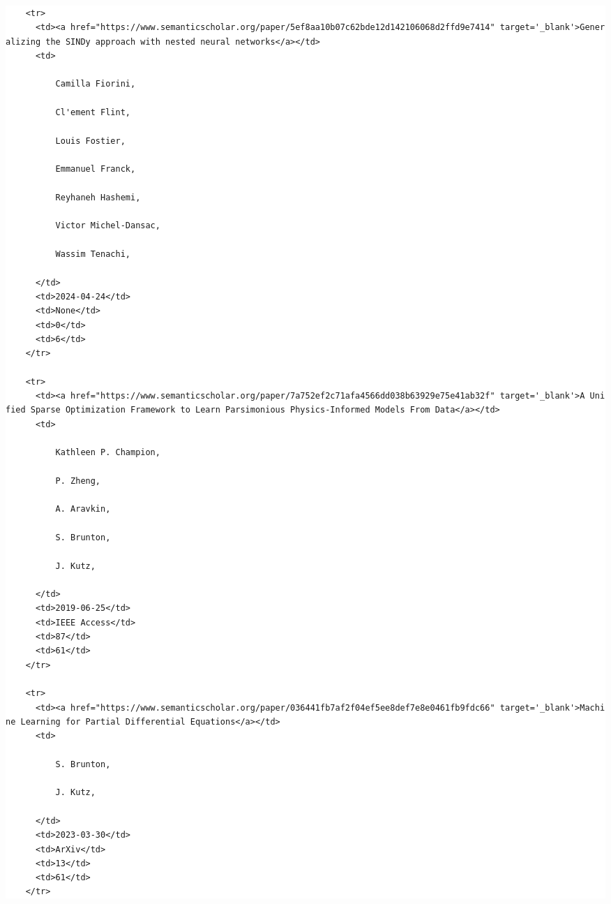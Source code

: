         <tr>
          <td><a href="https://www.semanticscholar.org/paper/5ef8aa10b07c62bde12d142106068d2ffd9e7414" target='_blank'>Generalizing the SINDy approach with nested neural networks</a></td>
          <td>
            
              Camilla Fiorini,
            
              Cl'ement Flint,
            
              Louis Fostier,
            
              Emmanuel Franck,
            
              Reyhaneh Hashemi,
            
              Victor Michel-Dansac,
            
              Wassim Tenachi,
            
          </td>
          <td>2024-04-24</td>
          <td>None</td>
          <td>0</td>
          <td>6</td>
        </tr>
    
        <tr>
          <td><a href="https://www.semanticscholar.org/paper/7a752ef2c71afa4566dd038b63929e75e41ab32f" target='_blank'>A Unified Sparse Optimization Framework to Learn Parsimonious Physics-Informed Models From Data</a></td>
          <td>
            
              Kathleen P. Champion,
            
              P. Zheng,
            
              A. Aravkin,
            
              S. Brunton,
            
              J. Kutz,
            
          </td>
          <td>2019-06-25</td>
          <td>IEEE Access</td>
          <td>87</td>
          <td>61</td>
        </tr>
    
        <tr>
          <td><a href="https://www.semanticscholar.org/paper/036441fb7af2f04ef5ee8def7e8e0461fb9fdc66" target='_blank'>Machine Learning for Partial Differential Equations</a></td>
          <td>
            
              S. Brunton,
            
              J. Kutz,
            
          </td>
          <td>2023-03-30</td>
          <td>ArXiv</td>
          <td>13</td>
          <td>61</td>
        </tr>
    